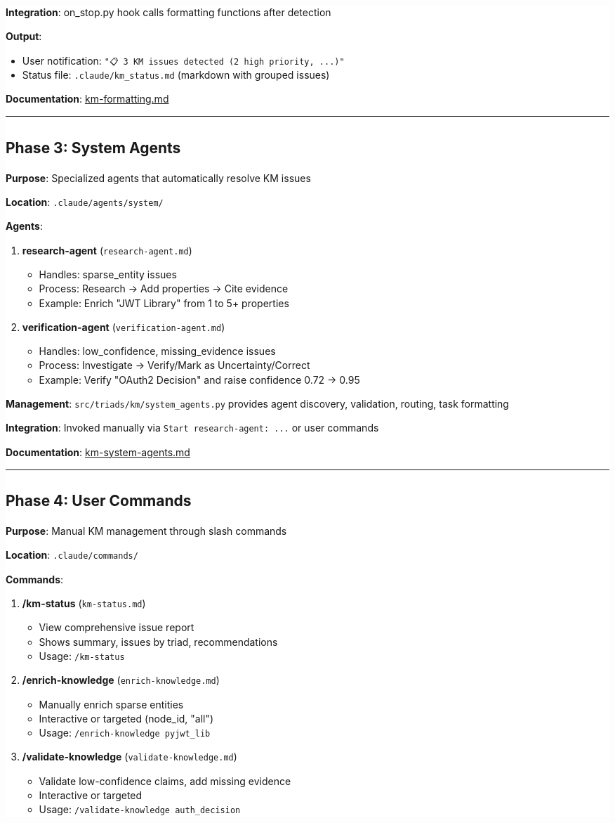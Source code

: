 **Integration**: on_stop.py hook calls formatting functions after detection

**Output**:
- User notification: `"📋 3 KM issues detected (2 high priority, ...)"`
- Status file: `.claude/km_status.md` (markdown with grouped issues)

**Documentation**: [km-formatting.md](km-formatting.md)

---

## Phase 3: System Agents

**Purpose**: Specialized agents that automatically resolve KM issues

**Location**: `.claude/agents/system/`

**Agents**:

1. **research-agent** (`research-agent.md`)
   - Handles: sparse_entity issues
   - Process: Research → Add properties → Cite evidence
   - Example: Enrich "JWT Library" from 1 to 5+ properties

2. **verification-agent** (`verification-agent.md`)
   - Handles: low_confidence, missing_evidence issues
   - Process: Investigate → Verify/Mark as Uncertainty/Correct
   - Example: Verify "OAuth2 Decision" and raise confidence 0.72 → 0.95

**Management**: `src/triads/km/system_agents.py` provides agent discovery, validation, routing, task formatting

**Integration**: Invoked manually via `Start research-agent: ...` or user commands

**Documentation**: [km-system-agents.md](km-system-agents.md)

---

## Phase 4: User Commands

**Purpose**: Manual KM management through slash commands

**Location**: `.claude/commands/`

**Commands**:

1. **/km-status** (`km-status.md`)
   - View comprehensive issue report
   - Shows summary, issues by triad, recommendations
   - Usage: `/km-status`

2. **/enrich-knowledge** (`enrich-knowledge.md`)
   - Manually enrich sparse entities
   - Interactive or targeted (node_id, "all")
   - Usage: `/enrich-knowledge pyjwt_lib`

3. **/validate-knowledge** (`validate-knowledge.md`)
   - Validate low-confidence claims, add missing evidence
   - Interactive or targeted
   - Usage: `/validate-knowledge auth_decision`
